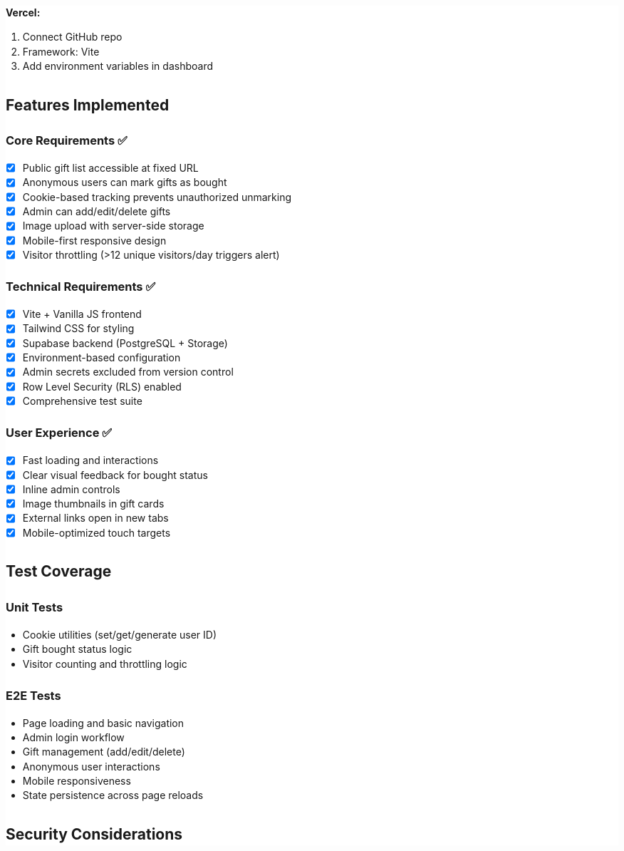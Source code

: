 **Vercel:**
1. Connect GitHub repo
2. Framework: Vite
3. Add environment variables in dashboard

## Features Implemented

### Core Requirements ✅
- [x] Public gift list accessible at fixed URL
- [x] Anonymous users can mark gifts as bought
- [x] Cookie-based tracking prevents unauthorized unmarking
- [x] Admin can add/edit/delete gifts
- [x] Image upload with server-side storage
- [x] Mobile-first responsive design
- [x] Visitor throttling (>12 unique visitors/day triggers alert)

### Technical Requirements ✅
- [x] Vite + Vanilla JS frontend
- [x] Tailwind CSS for styling
- [x] Supabase backend (PostgreSQL + Storage)
- [x] Environment-based configuration
- [x] Admin secrets excluded from version control
- [x] Row Level Security (RLS) enabled
- [x] Comprehensive test suite

### User Experience ✅
- [x] Fast loading and interactions
- [x] Clear visual feedback for bought status
- [x] Inline admin controls
- [x] Image thumbnails in gift cards
- [x] External links open in new tabs
- [x] Mobile-optimized touch targets

## Test Coverage

### Unit Tests
- Cookie utilities (set/get/generate user ID)
- Gift bought status logic
- Visitor counting and throttling logic

### E2E Tests
- Page loading and basic navigation
- Admin login workflow
- Gift management (add/edit/delete)
- Anonymous user interactions
- Mobile responsiveness
- State persistence across page reloads

## Security Considerations
